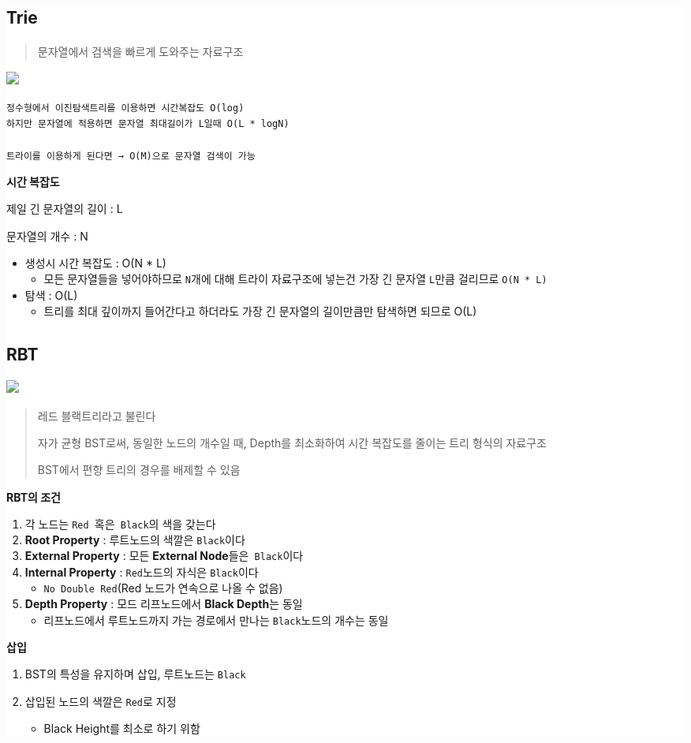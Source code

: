 

## Trie

> 문자열에서 검색을 빠르게 도와주는 자료구조

![](https://camo.githubusercontent.com/7024b55e64516062054e9b5bccf35dc72d5e7a4cca88c8f57810804b955cb849/68747470733a2f2f74312e6461756d63646e2e6e65742f6366696c652f746973746f72792f323433353445333335383333413743463137)

```
정수형에서 이진탐색트리를 이용하면 시간복잡도 O(log)
하지만 문자열에 적용하면 문자열 최대길이가 L일때 O(L * logN)

트라이를 이용하게 된다면 → O(M)으로 문자열 검색이 가능
```

**시간 복잡도**

제일 긴 문자열의 길이 : L

문자열의 개수 : N

- 생성시 시간 복잡도 : O(N * L)
  - 모든 문자열들을 넣어야하므로 `N`개에 대해 트라이 자료구조에 넣는건 가장 긴 문자열 `L`만큼 걸리므로 `O(N * L)`
- 탐색 : O(L)
  - 트리를 최대 깊이까지 들어간다고 하더라도 가장 긴 문자열의 길이만큼만 탐색하면 되므로 O(L)



## RBT

![](https://user-images.githubusercontent.com/55429912/120613287-0d74ea00-c491-11eb-8df0-0a6fb437aaff.png)

> 레드 블랙트리라고 불린다
>
> 자가 균형 BST로써, 동일한 노드의 개수일 때, Depth를 최소화하여 시간 복잡도를 줄이는 트리 형식의 자료구조
>
> BST에서 편향 트리의 경우를 배제할 수 있음

**RBT의 조건**

1. 각 노드는 `Red `혹은` Black`의 색을 갖는다
2. **Root Property** : 루트노드의 색깔은 `Black`이다
3. **External Property** : 모든 **External Node**들은` Black`이다
4. **Internal Property** : `Red`노드의 자식은 `Black`이다
   - `No Double Red`(Red 노드가 연속으로 나올 수 없음)
5. **Depth Property** : 모드 리프노드에서 **Black Depth**는 동일
   - 리프노드에서 루트노드까지 가는 경로에서 만나는 `Black`노드의 개수는 동일



**삽입**

1. BST의 특성을 유지하며 삽입, 루트노드는 `Black`

2. 삽입된 노드의 색깔은 `Red`로 지정

   - Black Height를 최소로 하기 위함
